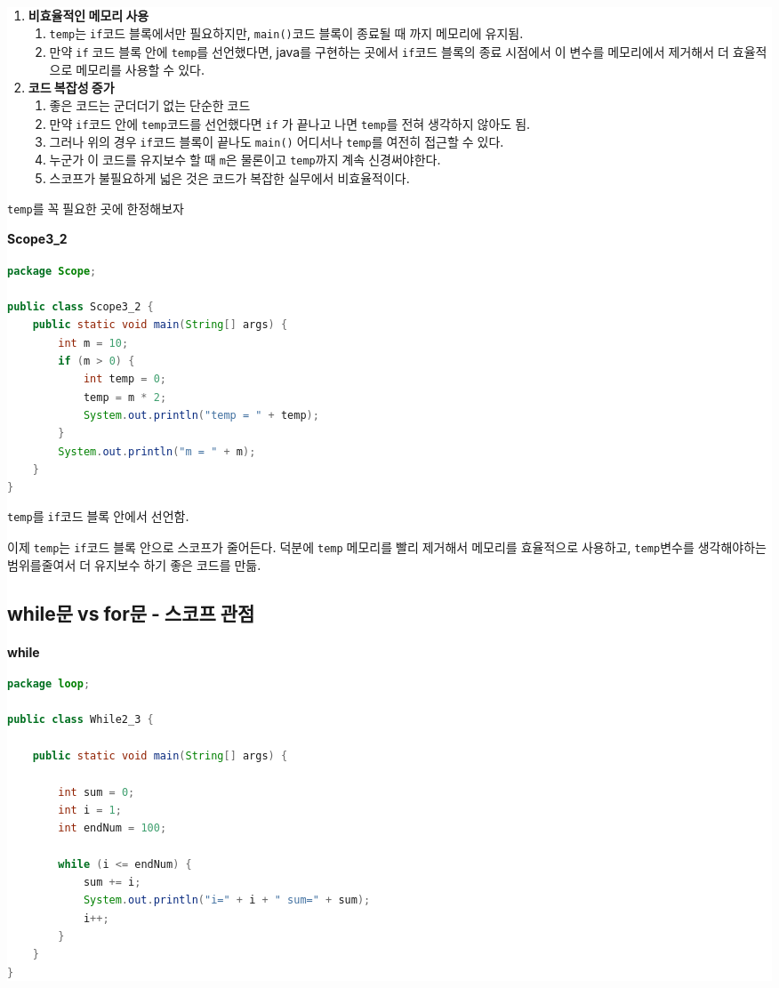 1. **비효율적인 메모리 사용**
    1. `temp`는 `if`코드 블록에서만 필요하지만, `main()`코드 블록이 종료될 때 까지 메모리에 유지됨.
    2. 만약 `if` 코드 블록 안에 `temp`를 선언했다면, java를 구현하는 곳에서 `if`코드 블록의 종료 시점에서 이 변수를 메모리에서 제거해서 더 효율적으로 메모리를 사용할 수 있다.
2. **코드 복잡성 증가**
    1. 좋은 코드는 군더더기 없는 단순한 코드
    2. 만약 `if`코드 안에 `temp`코드를 선언했다면 `if` 가 끝나고  나면 `temp`를 전혀 생각하지 않아도 됨.
    3. 그러나 위의 경우 `if`코드 블록이 끝나도 `main()` 어디서나 `temp`를 여전히 접근할 수 있다.
    4. 누군가 이 코드를 유지보수 할 때 `m`은 물론이고 `temp`까지 계속 신경써야한다.
    5. 스코프가 불필요하게 넓은 것은 코드가 복잡한 실무에서 비효율적이다.

`temp`를 꼭 필요한 곳에 한정해보자

**Scope3_2**

```java
package Scope;

public class Scope3_2 {
    public static void main(String[] args) {
        int m = 10;
        if (m > 0) {
            int temp = 0;
            temp = m * 2;
            System.out.println("temp = " + temp);
        }
        System.out.println("m = " + m);
    }
}
```

`temp`를 `if`코드 블록 안에서 선언함.

이제 `temp`는 `if`코드 블록 안으로 스코프가 줄어든다. 덕분에 `temp` 메모리를 빨리 제거해서 메모리를 효율적으로 사용하고, `temp`변수를 생각해야하는 범위를줄여서 더 유지보수 하기 좋은 코드를 만듦.

## while문 vs for문 - 스코프 관점

**while**

```java
package loop;

public class While2_3 {

    public static void main(String[] args) {

        int sum = 0;
        int i = 1;
        int endNum = 100;

        while (i <= endNum) {
            sum += i;
            System.out.println("i=" + i + " sum=" + sum);
            i++;
        }
    }
}
```

